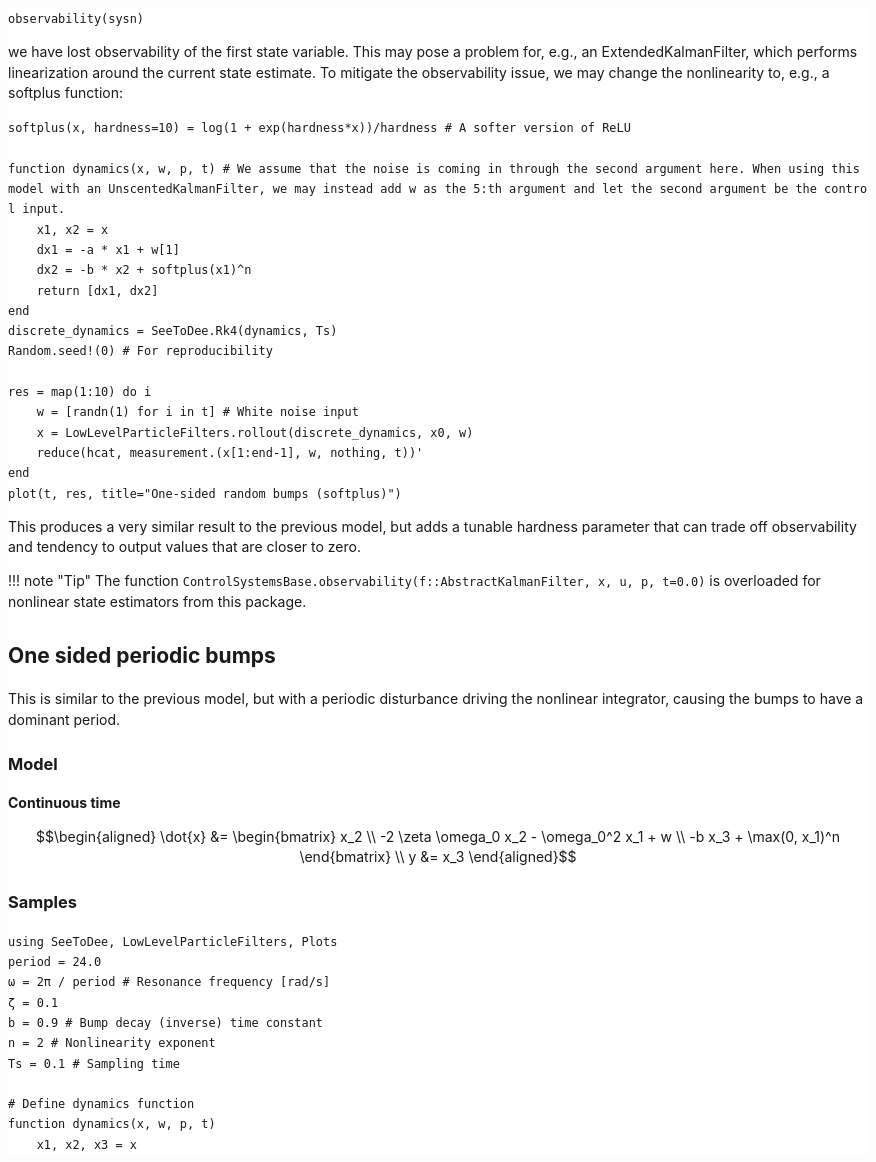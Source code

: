 ```@example DISTGALLERY
observability(sysn)
```
we have lost observability of the first state variable. This may pose a problem for, e.g., an ExtendedKalmanFilter, which performs linearization around the current state estimate. To mitigate the observability issue, we may change the nonlinearity to, e.g., a softplus function:
```@example DISTGALLERY
softplus(x, hardness=10) = log(1 + exp(hardness*x))/hardness # A softer version of ReLU

function dynamics(x, w, p, t) # We assume that the noise is coming in through the second argument here. When using this model with an UnscentedKalmanFilter, we may instead add w as the 5:th argument and let the second argument be the control input.
    x1, x2 = x
    dx1 = -a * x1 + w[1]
    dx2 = -b * x2 + softplus(x1)^n
    return [dx1, dx2]
end
discrete_dynamics = SeeToDee.Rk4(dynamics, Ts)
Random.seed!(0) # For reproducibility

res = map(1:10) do i
    w = [randn(1) for i in t] # White noise input
    x = LowLevelParticleFilters.rollout(discrete_dynamics, x0, w)
    reduce(hcat, measurement.(x[1:end-1], w, nothing, t))'
end
plot(t, res, title="One-sided random bumps (softplus)")
```
This produces a very similar result to the previous model, but adds a tunable hardness parameter that can trade off observability and tendency to output values that are closer to zero.

!!! note "Tip"
    The function `ControlSystemsBase.observability(f::AbstractKalmanFilter, x, u, p, t=0.0)` is overloaded for nonlinear state estimators from this package.

## One sided periodic bumps
This is similar to the previous model, but with a periodic disturbance driving the nonlinear integrator, causing the bumps to have a dominant period.

### Model
**Continuous time**
```math
\begin{aligned}
\dot{x} &= \begin{bmatrix}
x_2 \\
-2 \zeta \omega_0 x_2 - \omega_0^2 x_1 + w \\
-b x_3 + \max(0, x_1)^n
\end{bmatrix} \\
y &= x_3
\end{aligned}
```

### Samples
```@example DISTGALLERY
using SeeToDee, LowLevelParticleFilters, Plots
period = 24.0
ω = 2π / period # Resonance frequency [rad/s]
ζ = 0.1
b = 0.9 # Bump decay (inverse) time constant
n = 2 # Nonlinearity exponent
Ts = 0.1 # Sampling time

# Define dynamics function
function dynamics(x, w, p, t)
    x1, x2, x3 = x
```